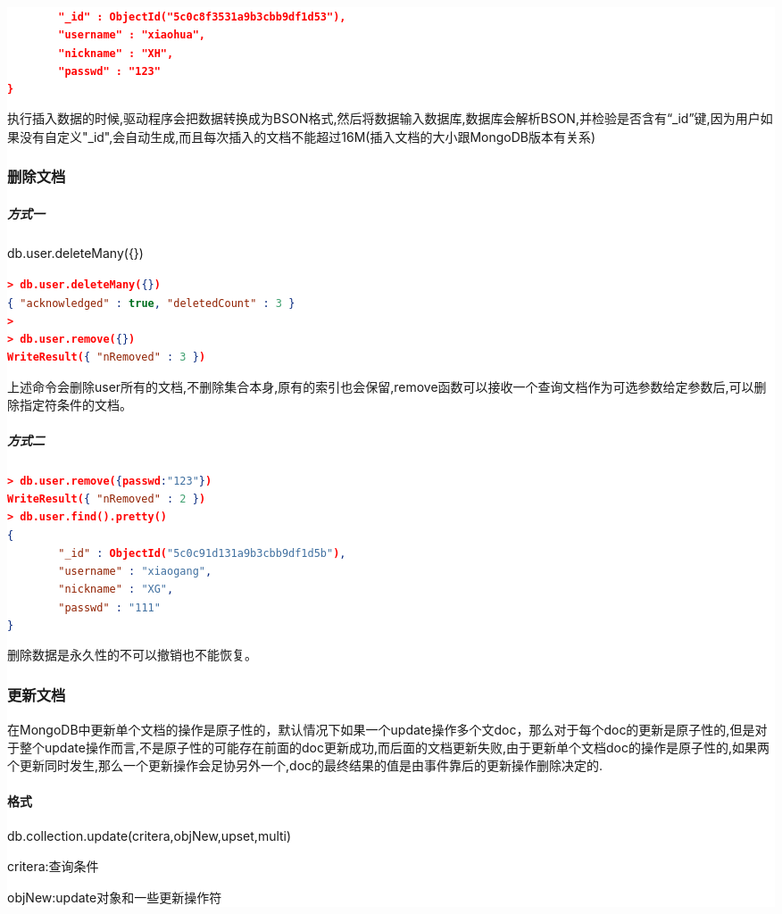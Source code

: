 ```json
        "_id" : ObjectId("5c0c8f3531a9b3cbb9df1d53"),
        "username" : "xiaohua",
        "nickname" : "XH",
        "passwd" : "123"
}

```

执行插入数据的时候,驱动程序会把数据转换成为BSON格式,然后将数据输入数据库,数据库会解析BSON,并检验是否含有“_id”键,因为用户如果没有自定义"_id",会自动生成,而且每次插入的文档不能超过16M(插入文档的大小跟MongoDB版本有关系)

### 删除文档

##### 方式一

db.user.deleteMany({})

```json
> db.user.deleteMany({})
{ "acknowledged" : true, "deletedCount" : 3 }
>
> db.user.remove({})
WriteResult({ "nRemoved" : 3 })
```

上述命令会删除user所有的文档,不删除集合本身,原有的索引也会保留,remove函数可以接收一个查询文档作为可选参数给定参数后,可以删除指定符条件的文档。

#####  方式二

```json
> db.user.remove({passwd:"123"})
WriteResult({ "nRemoved" : 2 })
> db.user.find().pretty()
{
        "_id" : ObjectId("5c0c91d131a9b3cbb9df1d5b"),
        "username" : "xiaogang",
        "nickname" : "XG",
        "passwd" : "111"
}

```

删除数据是永久性的不可以撤销也不能恢复。

### 更新文档

在MongoDB中更新单个文档的操作是原子性的，默认情况下如果一个update操作多个文doc，那么对于每个doc的更新是原子性的,但是对于整个update操作而言,不是原子性的可能存在前面的doc更新成功,而后面的文档更新失败,由于更新单个文档doc的操作是原子性的,如果两个更新同时发生,那么一个更新操作会足协另外一个,doc的最终结果的值是由事件靠后的更新操作删除决定的.

#### 格式

db.collection.update(critera,objNew,upset,multi)

critera:查询条件

objNew:update对象和一些更新操作符
